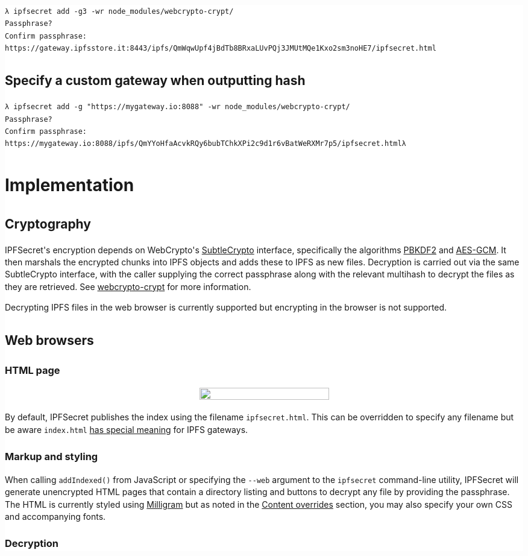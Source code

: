     λ ipfsecret add -g3 -wr node_modules/webcrypto-crypt/
    Passphrase?
    Confirm passphrase:
    https://gateway.ipfsstore.it:8443/ipfs/QmWqwUpf4jBdTb8BRxaLUvPQj3JMUtMQe1Kxo2sm3noHE7/ipfsecret.html

## Specify a custom gateway when outputting hash

    λ ipfsecret add -g "https://mygateway.io:8088" -wr node_modules/webcrypto-crypt/
    Passphrase?
    Confirm passphrase:
    https://mygateway.io:8088/ipfs/QmYYoHfaAcvkRQy6bubTChkXPi2c9d1r6vBatWeRXMr7p5/ipfsecret.htmlλ

# Implementation

## Cryptography

IPFSecret's encryption depends on WebCrypto's [SubtleCrypto](https://www.w3.org/TR/WebCryptoAPI/#subtlecrypto-interface) interface, specifically the algorithms [PBKDF2](https://www.w3.org/TR/WebCryptoAPI/#pbkdf2) and [AES-GCM](https://www.w3.org/TR/WebCryptoAPI/#aes-gcm). It then marshals the encrypted chunks into IPFS objects and adds these to IPFS as new files.  Decryption is carried out via the same SubtleCrypto interface, with the caller supplying the correct passphrase along with the relevant multihash to decrypt the files as they are retrieved.  See [webcrypto-crypt](https://c2fo-lab.github.io/webcrypto-crypt) for more information.

Decrypting IPFS files in the web browser is currently supported but encrypting in the browser is not supported.

## Web browsers

### HTML page

<p align="center">
  <a href="http://pix.toile-libre.org/upload/original/1510603116.png"><img width="50%" height="50%" src="http://pix.toile-libre.org/upload/original/1510603116.png"></a>
</p>

By default, IPFSecret publishes the index using the filename ```ipfsecret.html```.  This can be overridden to specify any filename but be aware ```index.html``` [has special meaning](https://github.com/ipfs/ipfs/issues/167#issuecomment-329969289) for IPFS gateways.

### Markup and styling

When calling ```addIndexed()``` from JavaScript or specifying the ```--web``` argument to the ```ipfsecret``` command-line utility, IPFSecret will generate unencrypted HTML pages that contain a directory listing and buttons to decrypt any file by providing the passphrase.  The HTML is currently styled using [Milligram](http://milligram.io/) but as noted in the [Content overrides](#content-overrides) section, you may also specify your own CSS and accompanying fonts.

### Decryption
